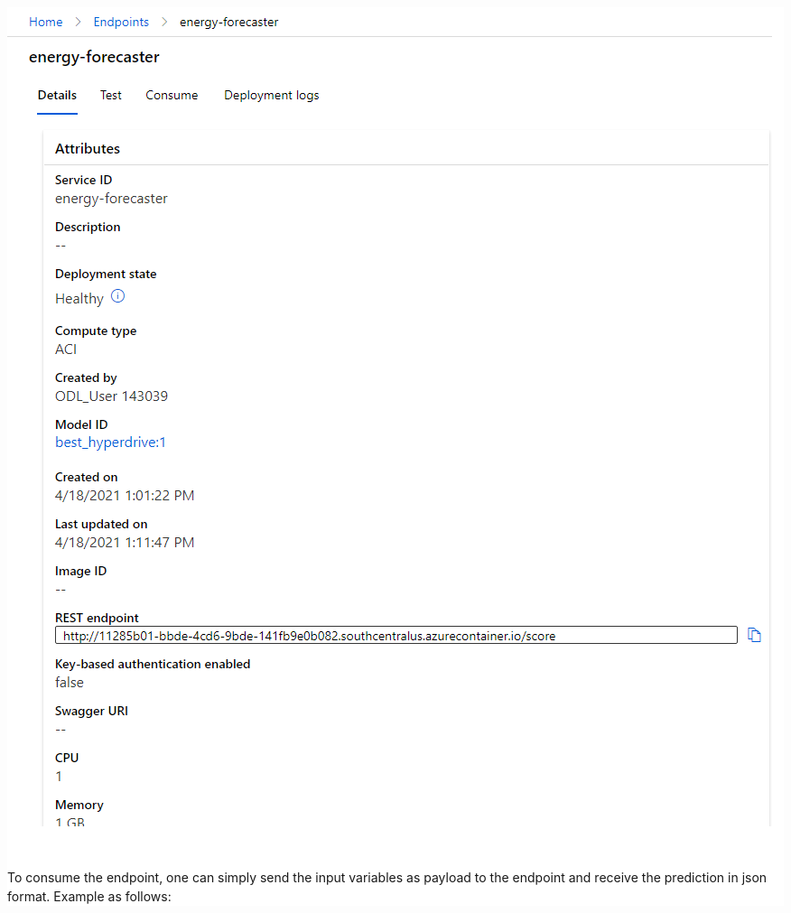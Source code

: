 ![Deployed model](./img/active_model_endpoint.png)

To consume the endpoint, one can simply send the input variables as payload to the endpoint and receive the prediction in json format. Example as follows:
